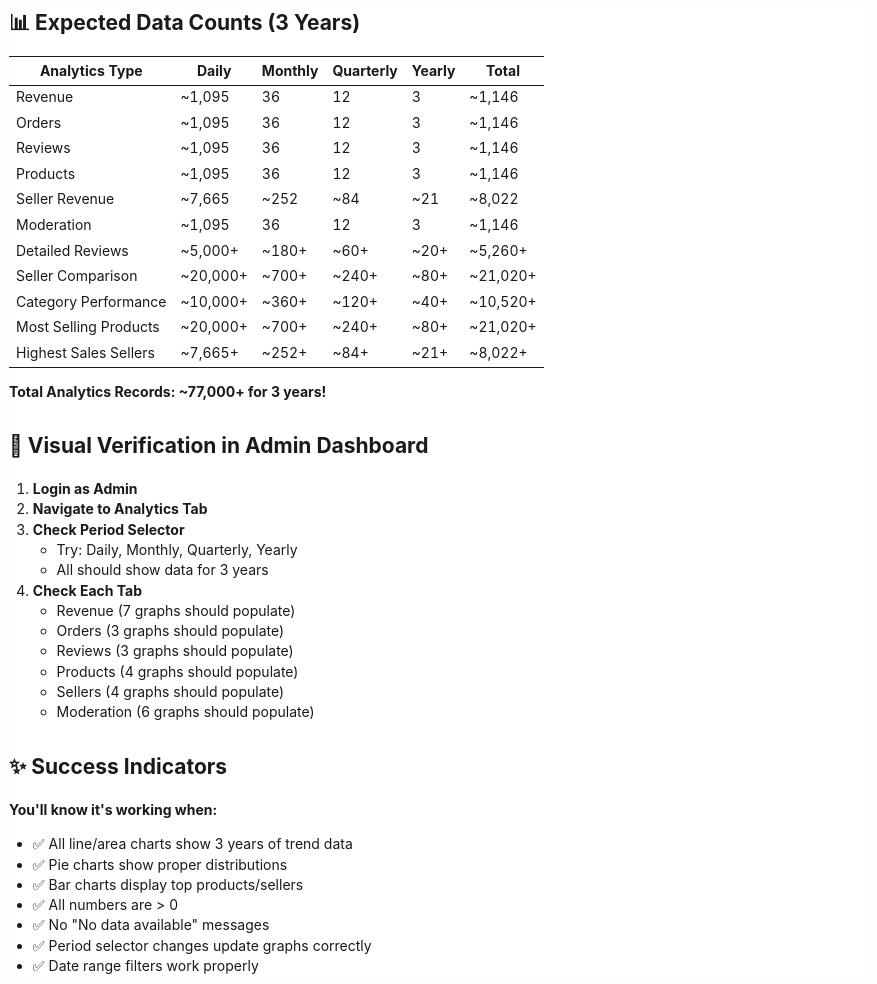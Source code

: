 ## 📊 Expected Data Counts (3 Years)

| Analytics Type | Daily | Monthly | Quarterly | Yearly | Total |
|----------------|-------|---------|-----------|--------|-------|
| Revenue | ~1,095 | 36 | 12 | 3 | ~1,146 |
| Orders | ~1,095 | 36 | 12 | 3 | ~1,146 |
| Reviews | ~1,095 | 36 | 12 | 3 | ~1,146 |
| Products | ~1,095 | 36 | 12 | 3 | ~1,146 |
| Seller Revenue | ~7,665 | ~252 | ~84 | ~21 | ~8,022 |
| Moderation | ~1,095 | 36 | 12 | 3 | ~1,146 |
| Detailed Reviews | ~5,000+ | ~180+ | ~60+ | ~20+ | ~5,260+ |
| Seller Comparison | ~20,000+ | ~700+ | ~240+ | ~80+ | ~21,020+ |
| Category Performance | ~10,000+ | ~360+ | ~120+ | ~40+ | ~10,520+ |
| Most Selling Products | ~20,000+ | ~700+ | ~240+ | ~80+ | ~21,020+ |
| Highest Sales Sellers | ~7,665+ | ~252+ | ~84+ | ~21+ | ~8,022+ |

**Total Analytics Records: ~77,000+ for 3 years!**

## 🎨 Visual Verification in Admin Dashboard

1. **Login as Admin**
2. **Navigate to Analytics Tab**
3. **Check Period Selector**
   - Try: Daily, Monthly, Quarterly, Yearly
   - All should show data for 3 years
4. **Check Each Tab**
   - Revenue (7 graphs should populate)
   - Orders (3 graphs should populate)
   - Reviews (3 graphs should populate)
   - Products (4 graphs should populate)
   - Sellers (4 graphs should populate)
   - Moderation (6 graphs should populate)

## ✨ Success Indicators

**You'll know it's working when:**
- ✅ All line/area charts show 3 years of trend data
- ✅ Pie charts show proper distributions
- ✅ Bar charts display top products/sellers
- ✅ All numbers are > 0
- ✅ No "No data available" messages
- ✅ Period selector changes update graphs correctly
- ✅ Date range filters work properly
